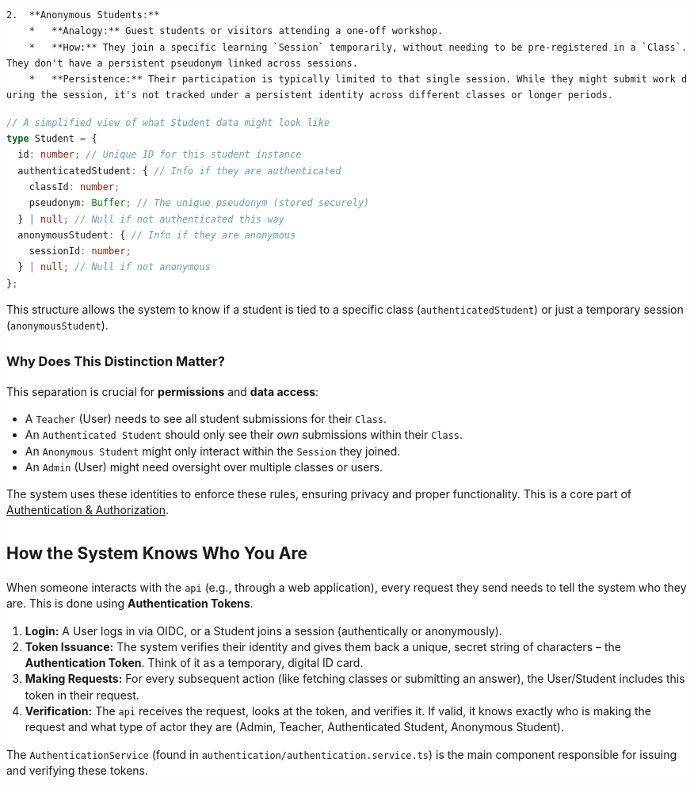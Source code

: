     2.  **Anonymous Students:**
        *   **Analogy:** Guest students or visitors attending a one-off workshop.
        *   **How:** They join a specific learning `Session` temporarily, without needing to be pre-registered in a `Class`. They don't have a persistent pseudonym linked across sessions.
        *   **Persistence:** Their participation is typically limited to that single session. While they might submit work during the session, it's not tracked under a persistent identity across different classes or longer periods.

```typescript
// A simplified view of what Student data might look like
type Student = {
  id: number; // Unique ID for this student instance
  authenticatedStudent: { // Info if they are authenticated
    classId: number;
    pseudonym: Buffer; // The unique pseudonym (stored securely)
  } | null; // Null if not authenticated this way
  anonymousStudent: { // Info if they are anonymous
    sessionId: number;
  } | null; // Null if not anonymous
};
```

This structure allows the system to know if a student is tied to a specific class (`authenticatedStudent`) or just a temporary session (`anonymousStudent`).

### Why Does This Distinction Matter?

This separation is crucial for **permissions** and **data access**:

*   A `Teacher` (User) needs to see all student submissions for their `Class`.
*   An `Authenticated Student` should only see their *own* submissions within their `Class`.
*   An `Anonymous Student` might only interact within the `Session` they joined.
*   An `Admin` (User) might need oversight over multiple classes or users.

The system uses these identities to enforce these rules, ensuring privacy and proper functionality. This is a core part of [Authentication & Authorization](04_authentication___authorization_.md).

## How the System Knows Who You Are

When someone interacts with the `api` (e.g., through a web application), every request they send needs to tell the system who they are. This is done using **Authentication Tokens**.

1.  **Login:** A User logs in via OIDC, or a Student joins a session (authentically or anonymously).
2.  **Token Issuance:** The system verifies their identity and gives them back a unique, secret string of characters – the **Authentication Token**. Think of it as a temporary, digital ID card.
3.  **Making Requests:** For every subsequent action (like fetching classes or submitting an answer), the User/Student includes this token in their request.
4.  **Verification:** The `api` receives the request, looks at the token, and verifies it. If valid, it knows exactly who is making the request and what type of actor they are (Admin, Teacher, Authenticated Student, Anonymous Student).

The `AuthenticationService` (found in `authentication/authentication.service.ts`) is the main component responsible for issuing and verifying these tokens.
